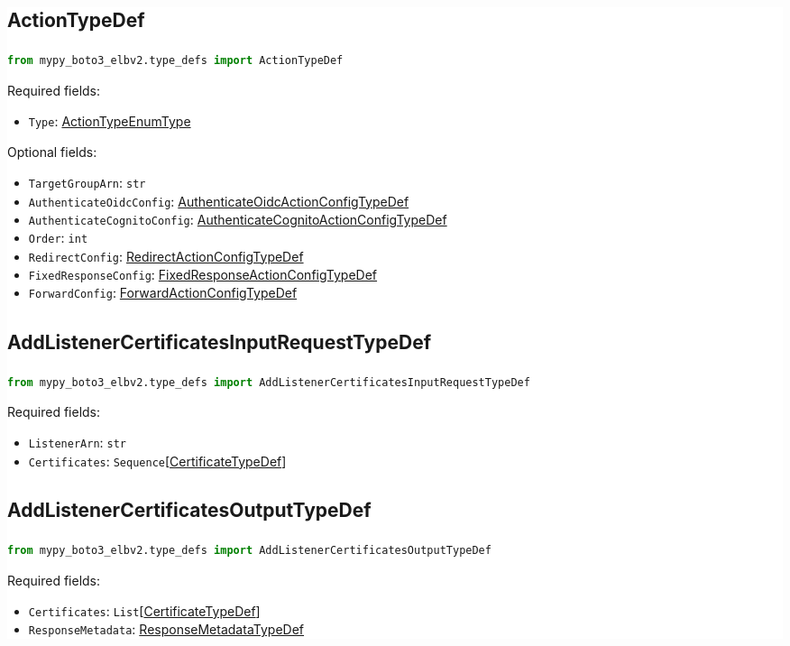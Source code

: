 <a id="actiontypedef"></a>

## ActionTypeDef

```python
from mypy_boto3_elbv2.type_defs import ActionTypeDef
```

Required fields:

- `Type`: [ActionTypeEnumType](./literals.md#actiontypeenumtype)

Optional fields:

- `TargetGroupArn`: `str`
- `AuthenticateOidcConfig`:
  [AuthenticateOidcActionConfigTypeDef](./type_defs.md#authenticateoidcactionconfigtypedef)
- `AuthenticateCognitoConfig`:
  [AuthenticateCognitoActionConfigTypeDef](./type_defs.md#authenticatecognitoactionconfigtypedef)
- `Order`: `int`
- `RedirectConfig`:
  [RedirectActionConfigTypeDef](./type_defs.md#redirectactionconfigtypedef)
- `FixedResponseConfig`:
  [FixedResponseActionConfigTypeDef](./type_defs.md#fixedresponseactionconfigtypedef)
- `ForwardConfig`:
  [ForwardActionConfigTypeDef](./type_defs.md#forwardactionconfigtypedef)

<a id="addlistenercertificatesinputrequesttypedef"></a>

## AddListenerCertificatesInputRequestTypeDef

```python
from mypy_boto3_elbv2.type_defs import AddListenerCertificatesInputRequestTypeDef
```

Required fields:

- `ListenerArn`: `str`
- `Certificates`:
  `Sequence`\[[CertificateTypeDef](./type_defs.md#certificatetypedef)\]

<a id="addlistenercertificatesoutputtypedef"></a>

## AddListenerCertificatesOutputTypeDef

```python
from mypy_boto3_elbv2.type_defs import AddListenerCertificatesOutputTypeDef
```

Required fields:

- `Certificates`:
  `List`\[[CertificateTypeDef](./type_defs.md#certificatetypedef)\]
- `ResponseMetadata`:
  [ResponseMetadataTypeDef](./type_defs.md#responsemetadatatypedef)

<a id="addtagsinputrequesttypedef"></a>
